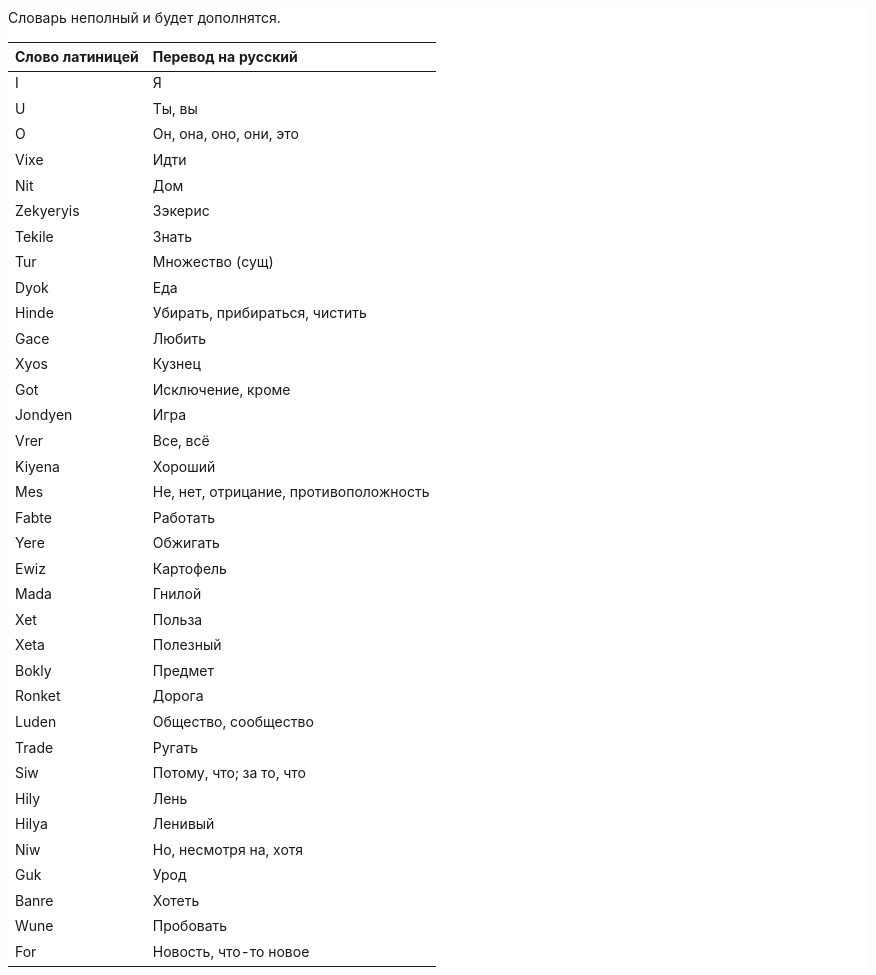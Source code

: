 Словарь неполный и будет дополнятся.

| Слово латиницей | Перевод на русский                                       |
| :-------------- | :------------------------------------------------------- |
| I               | Я                                                        |
| U               | Ты, вы                                                   |
| O               | Он, она, оно, они, это                                   |
| Vixe            | Идти                                                     |
| Nit             | Дом                                                      |
| Zekyeryis       | Зэкерис                                                  |
| Tekile          | Знать                                                    |
| Tur             | Множество (сущ)                                          |
| Dyok            | Еда                                                      |
| Hinde           | Убирать, прибираться, чистить                            |
| Gace            | Любить                                                   |
| Xyos            | Кузнец                                                   |
| Got             | Исключение, кроме                                        |
| Jondyen         | Игра                                                     |
| Vrer            | Все, всё                                                 |
| Kiyena          | Хороший                                                  |
| Mes             | Не, нет, отрицание, противоположность                    |
| Fabte           | Работать                                                 |
| Yere            | Обжигать                                                 |
| Ewiz            | Картофель                                                |
| Mada            | Гнилой                                                   |
| Xet             | Польза                                                   |
| Xeta            | Полезный                                                 |
| Bokly           | Предмет                                                  |
| Ronket          | Дорога                                                   |
| Luden           | Общество, сообщество                                     |
| Trade           | Ругать                                                   |
| Siw             | Потому, что; за то, что                                  |
| Hily            | Лень                                                     |
| Hilya           | Ленивый                                                  |
| Niw             | Но, несмотря на, хотя                                    |
| Guk             | Урод                                                     |
| Banre           | Хотеть                                                   |
| Wune            | Пробовать                                                |
| For             | Новость, что-то новое                                    |